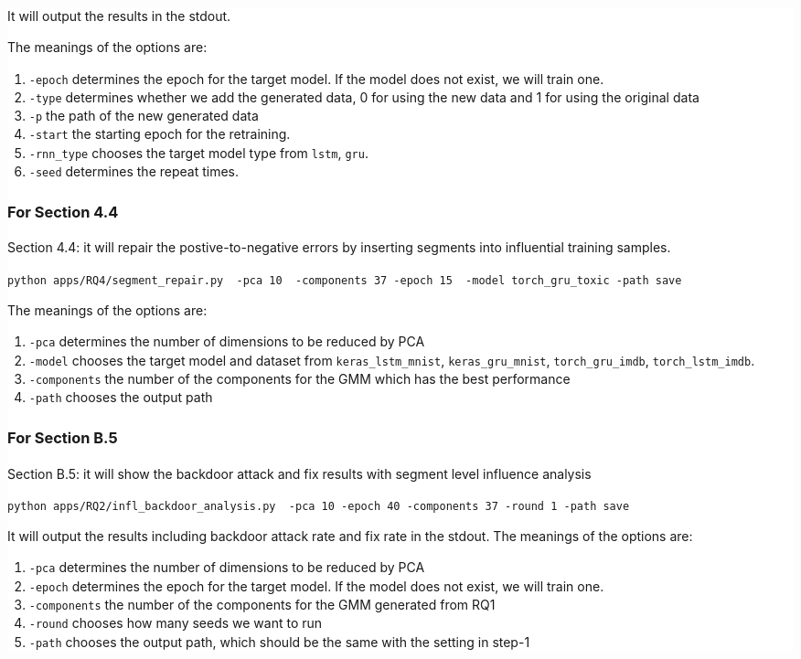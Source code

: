It will output the results in the stdout.

The meanings of the options are:

1. `-epoch`  determines the epoch for the target model. If the model does not exist, we will train one.
2. `-type` determines whether we add the generated data, 0 for using the new data and 1 for using the original data
3. `-p` the path of the new generated data
4. `-start` the starting epoch for the retraining.
5. `-rnn_type` chooses the target model type from `lstm`, `gru`.
6. `-seed` determines the repeat times. 


### For Section 4.4
Section 4.4: it will repair the postive-to-negative errors by inserting  segments into influential training samples.


```
python apps/RQ4/segment_repair.py  -pca 10  -components 37 -epoch 15  -model torch_gru_toxic -path save

```

The meanings of the options are:

1. `-pca` determines the number of dimensions to be reduced by PCA
2. `-model` chooses the target model and dataset from `keras_lstm_mnist`, `keras_gru_mnist`, `torch_gru_imdb`, `torch_lstm_imdb`. 
3. `-components` the number of the components for the GMM which has the best performance
4. `-path` chooses the output path




### For Section B.5

Section B.5: it will show the backdoor attack and fix results with segment level influence analysis


```
python apps/RQ2/infl_backdoor_analysis.py  -pca 10 -epoch 40 -components 37 -round 1 -path save
```


It will output the results including backdoor attack rate and fix rate in the stdout.
The meanings of the options are:

1. `-pca` determines the number of dimensions to be reduced by PCA
2. `-epoch` determines the epoch for the target model. If the model does not exist, we will train one.
3. `-components` the number of the components for the GMM generated from RQ1
4. `-round` chooses how many seeds we want to run
5. `-path` chooses the output path, which should be the same with the setting in step-1
